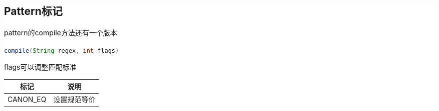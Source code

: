 ## Pattern标记

pattern的compile方法还有一个版本

```java
compile(String regex, int flags)
```

flags可以调整匹配标准

| 标记                   | 说明                                                                                                                                                                                                        |
|----------------------|-----------------------------------------------------------------------------------------------------------------------------------------------------------------------------------------------------------|
| CANON_EQ             | 设置规范等价                                                                                                                                                                                                    |
